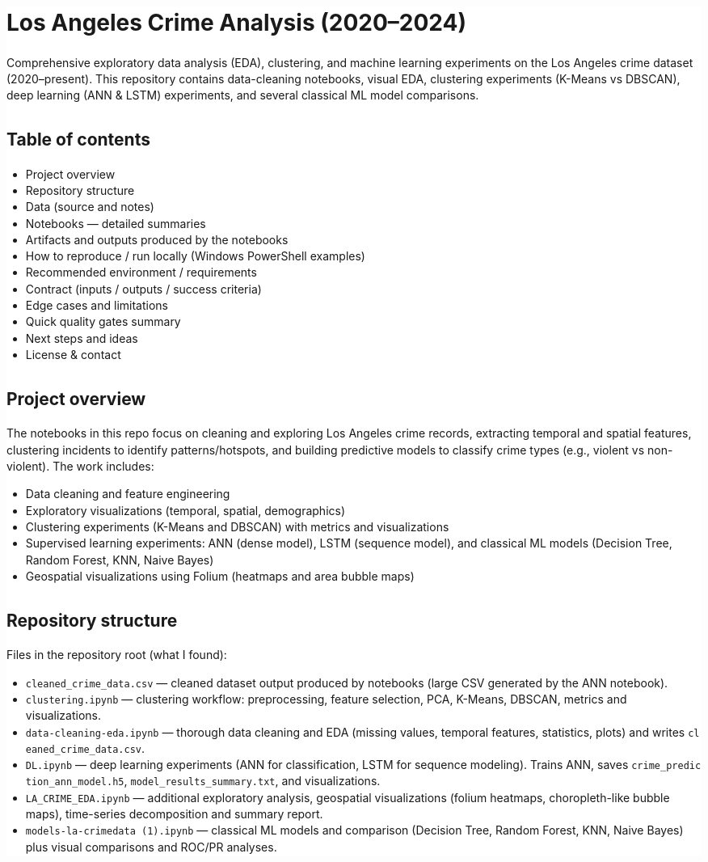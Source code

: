 # Los Angeles Crime Analysis (2020–2024)

Comprehensive exploratory data analysis (EDA), clustering, and machine learning experiments on the Los Angeles crime dataset (2020–present). This repository contains data-cleaning notebooks, visual EDA, clustering experiments (K-Means vs DBSCAN), deep learning (ANN & LSTM) experiments, and several classical ML model comparisons.

## Table of contents

- Project overview
- Repository structure
- Data (source and notes)
- Notebooks — detailed summaries
- Artifacts and outputs produced by the notebooks
- How to reproduce / run locally (Windows PowerShell examples)
- Recommended environment / requirements
- Contract (inputs / outputs / success criteria)
- Edge cases and limitations
- Quick quality gates summary
- Next steps and ideas
- License & contact

## Project overview

The notebooks in this repo focus on cleaning and exploring Los Angeles crime records, extracting temporal and spatial features, clustering incidents to identify patterns/hotspots, and building predictive models to classify crime types (e.g., violent vs non-violent). The work includes:

- Data cleaning and feature engineering
- Exploratory visualizations (temporal, spatial, demographics)
- Clustering experiments (K-Means and DBSCAN) with metrics and visualizations
- Supervised learning experiments: ANN (dense model), LSTM (sequence model), and classical ML models (Decision Tree, Random Forest, KNN, Naive Bayes)
- Geospatial visualizations using Folium (heatmaps and area bubble maps)

## Repository structure

Files in the repository root (what I found):

- `cleaned_crime_data.csv` — cleaned dataset output produced by notebooks (large CSV generated by the ANN notebook).
- `clustering.ipynb` — clustering workflow: preprocessing, feature selection, PCA, K-Means, DBSCAN, metrics and visualizations.
- `data-cleaning-eda.ipynb` — thorough data cleaning and EDA (missing values, temporal features, statistics, plots) and writes `cleaned_crime_data.csv`.
- `DL.ipynb` — deep learning experiments (ANN for classification, LSTM for sequence modeling). Trains ANN, saves `crime_prediction_ann_model.h5`, `model_results_summary.txt`, and visualizations.
- `LA_CRIME_EDA.ipynb` — additional exploratory analysis, geospatial visualizations (folium heatmaps, choropleth-like bubble maps), time-series decomposition and summary report.
- `models-la-crimedata (1).ipynb` — classical ML models and comparison (Decision Tree, Random Forest, KNN, Naive Bayes) plus visual comparisons and ROC/PR analyses.
